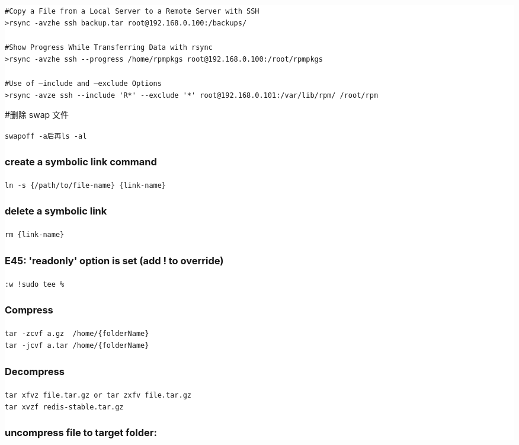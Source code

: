 ```shell
#Copy a File from a Local Server to a Remote Server with SSH
>rsync -avzhe ssh backup.tar root@192.168.0.100:/backups/

#Show Progress While Transferring Data with rsync
>rsync -avzhe ssh --progress /home/rpmpkgs root@192.168.0.100:/root/rpmpkgs

#Use of –include and –exclude Options
>rsync -avze ssh --include 'R*' --exclude '*' root@192.168.0.101:/var/lib/rpm/ /root/rpm
```

#删除 swap 文件

```shell
swapoff -a后再ls -al
```




### create a symbolic link command
```shell
ln -s {/path/to/file-name} {link-name}
```



### delete a symbolic link

```shell
rm {link-name}
```



### E45: 'readonly' option is set (add ! to override)
```shell
:w !sudo tee %
```



### Compress

```shell
tar -zcvf a.gz 	/home/{folderName}
tar -jcvf a.tar /home/{folderName}
```



### Decompress
```shell
tar xfvz file.tar.gz or tar zxfv file.tar.gz
tar xvzf redis-stable.tar.gz
```



### uncompress file to target folder:
